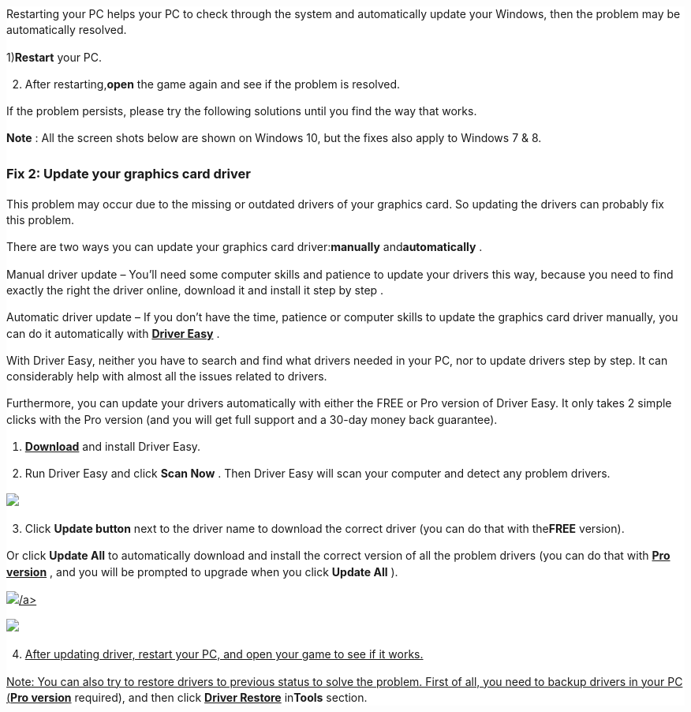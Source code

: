  Restarting your PC helps your PC to check through the system and automatically update your Windows, then the problem may be automatically resolved.

 1)**Restart** your PC.

 2) After restarting,**open** the game again and see if the problem is resolved.

 If the problem persists, please try the following solutions until you find the way that works.

**Note** : All the screen shots below are shown on Windows 10, but the fixes also apply to Windows 7 & 8.

### Fix 2: Update your graphics card driver

 This problem may occur due to the missing or outdated drivers of your graphics card. So updating the drivers can probably fix this problem.

 There are two ways you can update your graphics card driver:**manually** and**automatically** .

 Manual driver update – You’ll need some computer skills and patience to update your drivers this way, because you need to find exactly the right the driver online, download it and install it step by step .

 Automatic driver update – If you don’t have the time, patience or computer skills to update the graphics card driver manually, you can do it automatically with [**Driver Easy**](https://tools.techidaily.com/drivereasy/download/) .

 With Driver Easy, neither you have to search and find what drivers needed in your PC, nor to update drivers step by step. It can considerably help with almost all the issues related to drivers.

 Furthermore, you can update your drivers automatically with either the FREE or Pro version of Driver Easy. It only takes 2 simple clicks with the Pro version (and you will get full support and a 30-day money back guarantee).

 1) **[Download](https://tools.techidaily.com/drivereasy/download/)**  and install Driver Easy.

 2) Run Driver Easy and click **Scan Now**  . Then Driver Easy will scan your computer and detect any problem drivers.




![](https://images.drivereasy.com/wp-content/uploads/2017/10/img_59e84ef267bcf.jpg)

 3) Click **Update button**  next to the driver name to download the correct driver (you can do that with the**FREE** version).

Or click **Update All**  to automatically download and install the correct version of all the problem drivers (you can do that with [**Pro version**](https://tools.techidaily.com/drivereasy/download/) , and you will be prompted to upgrade when you click **Update All** ).


<a href="https://store.nero.com/order/checkout.php?PRODS=4729507&QTY=1&AFFILIATE=108875&CART=1"><img src="https://www.nero.com/nero-com-wAssets/img/banners/2023/TIU/Nero_TuneItUp_Screen_2.webp" border="0">/a>

![](https://images.drivereasy.com/wp-content/uploads/2017/10/img_59e84f4198d08.jpg)

 4) After updating driver, restart your PC, and open your game to see if it works.

 Note: You can also try to restore drivers to previous status to solve the problem. First of all, you need to backup drivers in your PC ([**Pro version**](https://tools.techidaily.com/drivereasy/download/) required), and then click [**Driver Restore**](https://tools.techidaily.com/drivereasy/download/) in**Tools** section.
